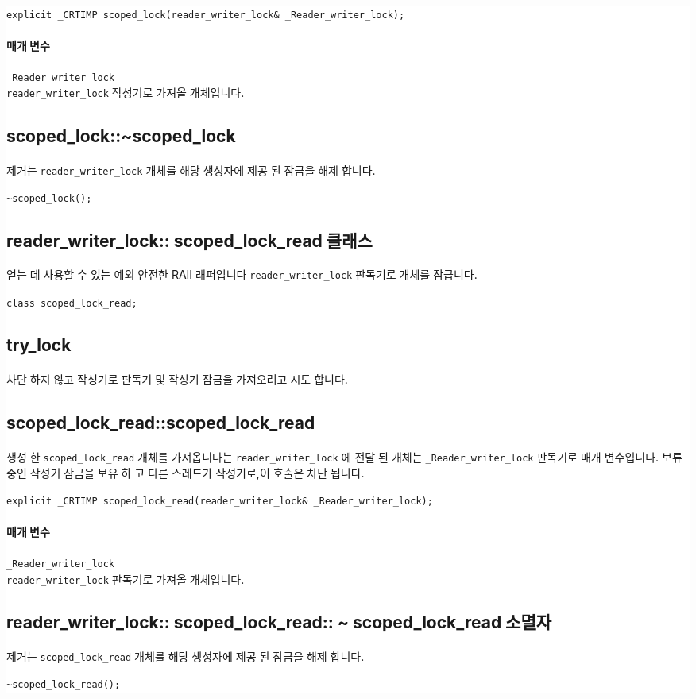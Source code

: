   
```
explicit _CRTIMP scoped_lock(reader_writer_lock& _Reader_writer_lock);
```  
  
#### <a name="parameters"></a>매개 변수  
 `_Reader_writer_lock`  
 `reader_writer_lock` 작성기로 가져올 개체입니다.  
  
## <a name="scoped_lock_dtor"></a> scoped_lock::~scoped_lock 

제거는 `reader_writer_lock` 개체를 해당 생성자에 제공 된 잠금을 해제 합니다.   

```
~scoped_lock();
```  
  
##  <a name="scoped_lock_read_class"></a>  reader_writer_lock:: scoped_lock_read 클래스  
 얻는 데 사용할 수 있는 예외 안전한 RAII 래퍼입니다 `reader_writer_lock` 판독기로 개체를 잠급니다.  
  
```
class scoped_lock_read;
```  
  
##  <a name="try_lock"></a> try_lock 

 차단 하지 않고 작성기로 판독기 및 작성기 잠금을 가져오려고 시도 합니다.  

## <a name="scoped_lock_read_ctor"></a> scoped_lock_read::scoped_lock_read 

생성 한 `scoped_lock_read` 개체를 가져옵니다는 `reader_writer_lock` 에 전달 된 개체는 `_Reader_writer_lock` 판독기로 매개 변수입니다. 보류 중인 작성기 잠금을 보유 하 고 다른 스레드가 작성기로,이 호출은 차단 됩니다.  
  
```
explicit _CRTIMP scoped_lock_read(reader_writer_lock& _Reader_writer_lock);
```  
  
#### <a name="parameters"></a>매개 변수  
 `_Reader_writer_lock`  
 `reader_writer_lock` 판독기로 가져올 개체입니다.  
  
## <a name="a-namescopedlockreaddtor--readerwriterlockscopedlockreadscopedlockread-destructor"></a><a name="scoped_lock_read_dtor">  reader_writer_lock:: scoped_lock_read:: ~ scoped_lock_read 소멸자
제거는 `scoped_lock_read` 개체를 해당 생성자에 제공 된 잠금을 해제 합니다.  

```
~scoped_lock_read();
```  
  